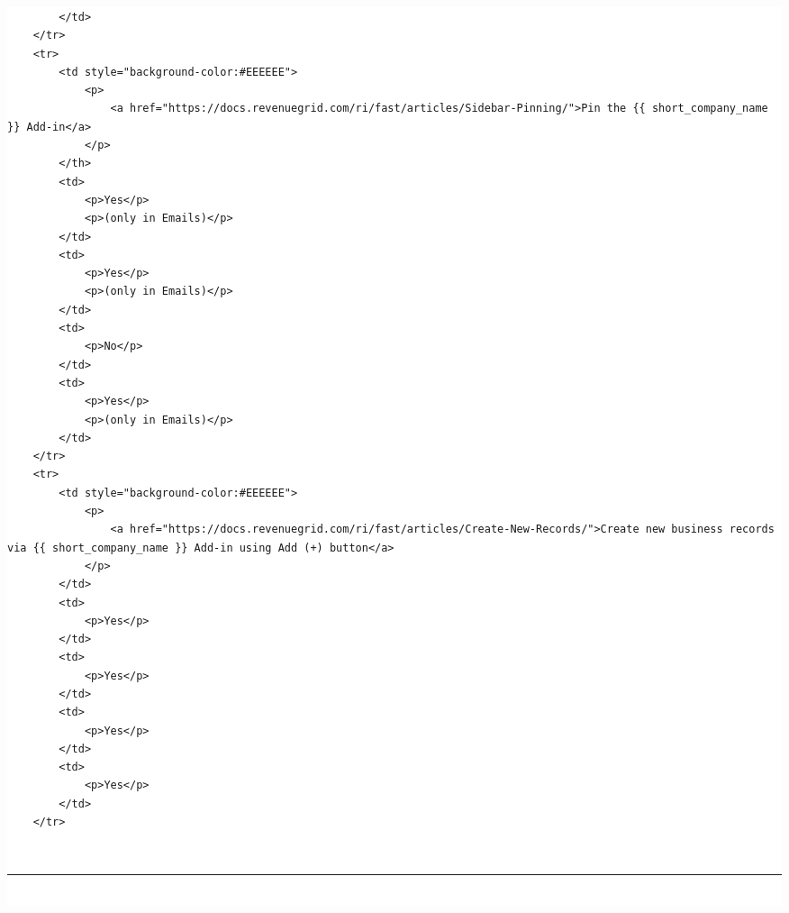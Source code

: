             </td>
        </tr>
        <tr>
            <td style="background-color:#EEEEEE">
                <p>
                    <a href="https://docs.revenuegrid.com/ri/fast/articles/Sidebar-Pinning/">Pin the {{ short_company_name }} Add-in</a>
                </p>
            </th>
            <td>
                <p>Yes</p>
                <p>(only in Emails)</p>
            </td>
            <td>
                <p>Yes</p>
                <p>(only in Emails)</p>
            </td>
            <td>
                <p>No</p>
            </td>
            <td>
                <p>Yes</p>
                <p>(only in Emails)</p>
            </td>
        </tr>
        <tr>
            <td style="background-color:#EEEEEE">
                <p>
                    <a href="https://docs.revenuegrid.com/ri/fast/articles/Create-New-Records/">Create new business records via {{ short_company_name }} Add-in using Add (+) button</a>
                </p>
            </td>
            <td>
                <p>Yes</p>
            </td>
            <td>
                <p>Yes</p>
            </td>
            <td>
                <p>Yes</p>
            </td>
            <td>
                <p>Yes</p>
            </td>
        </tr>
</table>

&nbsp;

***

&nbsp;
